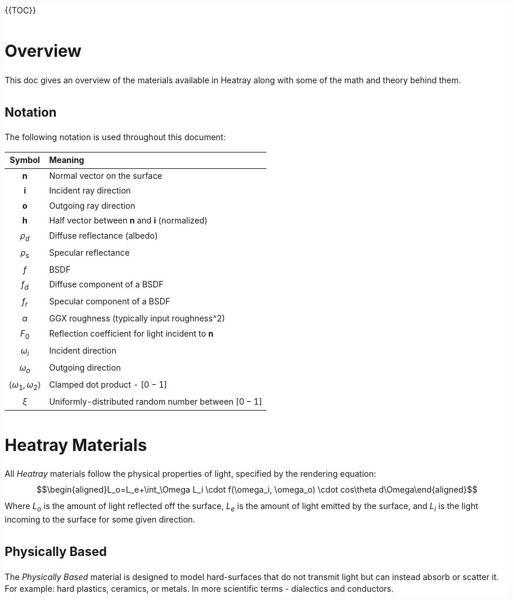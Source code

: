 {{TOC}}

# Overview
This doc gives an overview of the materials available in Heatray along with some of the math and theory behind them.
## Notation
The following notation is used throughout this document:

|Symbol |Meaning |
|:---: |:---- |
|$\mathbf{n}$| Normal vector on the surface |
|$\mathbf{i}$| Incident ray direction |
|$\mathbf{o}$| Outgoing ray direction |
|$\mathbf{h}$| Half vector between $\mathbf{n}$ and $\mathbf{i}$ (normalized) |
|$\rho_{d}$| Diffuse reflectance (albedo)|
|$\rho_{s}$| Specular reflectance|
|$f$| BSDF
|$f_d$| Diffuse component of a BSDF|
|$f_r$| Specular component of a BSDF|
|$\alpha$| GGX roughness (typically input roughness^2)|
|$F_0$| Reflection coefficient for light incident to $\mathbf{n}$|
|$\omega_i$| Incident direction|
|$\omega_o$| Outgoing direction|
|$\langle\omega_1,\omega_2\rangle$| Clamped dot product - $[0-1]$|
|$\xi$| Uniformly-distributed random number between $[0-1]$|
# Heatray Materials
All *Heatray* materials follow the physical properties of light, specified by the rendering equation:
$$\begin{aligned}L_o=L_e+\int_\Omega L_i \cdot f(\omega_i, \omega_o) \cdot cos\theta d\Omega\end{aligned}$$
Where $L_o$ is the amount of light reflected off the surface, $L_e$ is the amount of light emitted by the surface, and $L_i$ is the light incoming to the surface for some given direction.
## Physically Based
The *Physically Based* material is designed to model hard-surfaces that do not transmit light but can instead absorb or scatter it. For example: hard plastics, ceramics, or metals. In more scientific terms - dialectics and conductors.
